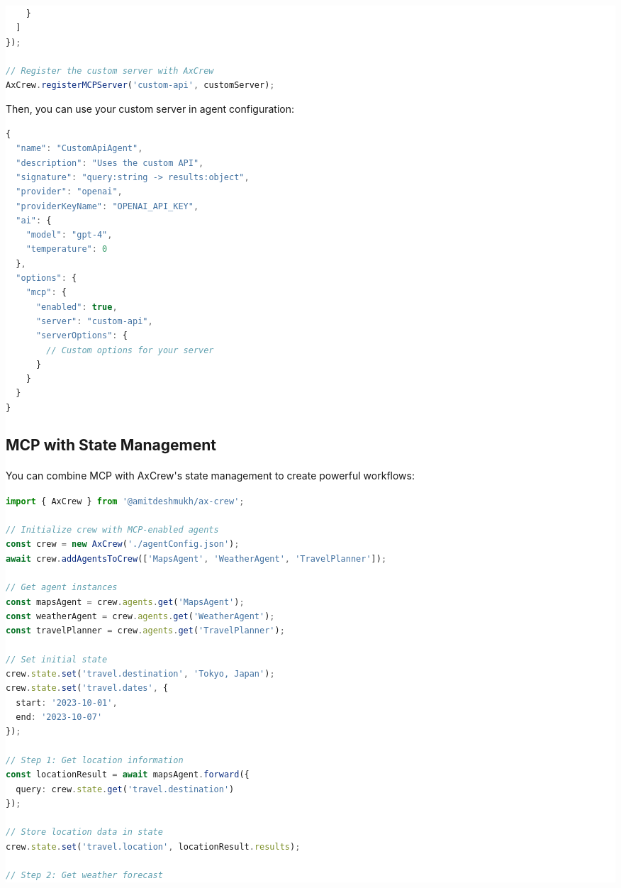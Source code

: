 ```typescript
    }
  ]
});

// Register the custom server with AxCrew
AxCrew.registerMCPServer('custom-api', customServer);
```

Then, you can use your custom server in agent configuration:

```javascript
{
  "name": "CustomApiAgent",
  "description": "Uses the custom API",
  "signature": "query:string -> results:object",
  "provider": "openai",
  "providerKeyName": "OPENAI_API_KEY",
  "ai": {
    "model": "gpt-4",
    "temperature": 0
  },
  "options": {
    "mcp": {
      "enabled": true,
      "server": "custom-api",
      "serverOptions": {
        // Custom options for your server
      }
    }
  }
}
```

## MCP with State Management

You can combine MCP with AxCrew's state management to create powerful workflows:

```typescript
import { AxCrew } from '@amitdeshmukh/ax-crew';

// Initialize crew with MCP-enabled agents
const crew = new AxCrew('./agentConfig.json');
await crew.addAgentsToCrew(['MapsAgent', 'WeatherAgent', 'TravelPlanner']);

// Get agent instances
const mapsAgent = crew.agents.get('MapsAgent');
const weatherAgent = crew.agents.get('WeatherAgent');
const travelPlanner = crew.agents.get('TravelPlanner');

// Set initial state
crew.state.set('travel.destination', 'Tokyo, Japan');
crew.state.set('travel.dates', {
  start: '2023-10-01',
  end: '2023-10-07'
});

// Step 1: Get location information
const locationResult = await mapsAgent.forward({
  query: crew.state.get('travel.destination')
});

// Store location data in state
crew.state.set('travel.location', locationResult.results);

// Step 2: Get weather forecast
```